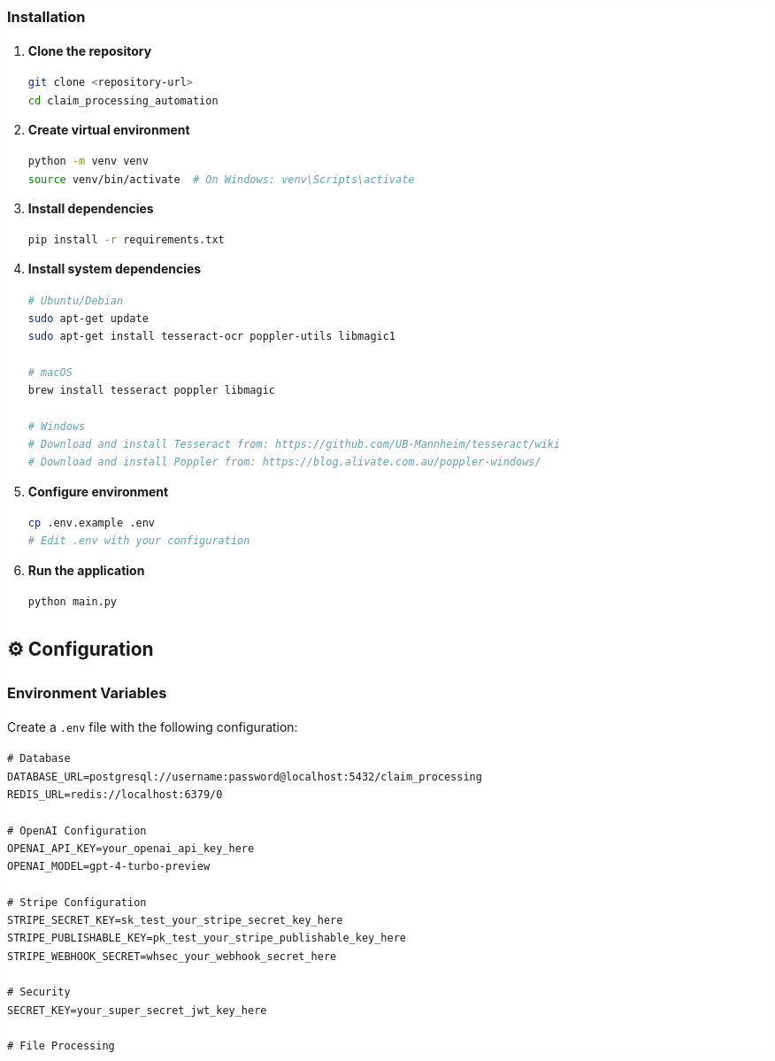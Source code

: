 ### Installation

1. **Clone the repository**
   ```bash
   git clone <repository-url>
   cd claim_processing_automation
   ```

2. **Create virtual environment**
   ```bash
   python -m venv venv
   source venv/bin/activate  # On Windows: venv\Scripts\activate
   ```

3. **Install dependencies**
   ```bash
   pip install -r requirements.txt
   ```

4. **Install system dependencies**
   ```bash
   # Ubuntu/Debian
   sudo apt-get update
   sudo apt-get install tesseract-ocr poppler-utils libmagic1
   
   # macOS
   brew install tesseract poppler libmagic
   
   # Windows
   # Download and install Tesseract from: https://github.com/UB-Mannheim/tesseract/wiki
   # Download and install Poppler from: https://blog.alivate.com.au/poppler-windows/
   ```

5. **Configure environment**
   ```bash
   cp .env.example .env
   # Edit .env with your configuration
   ```

6. **Run the application**
   ```bash
   python main.py
   ```

## ⚙️ Configuration

### Environment Variables

Create a `.env` file with the following configuration:

```env
# Database
DATABASE_URL=postgresql://username:password@localhost:5432/claim_processing
REDIS_URL=redis://localhost:6379/0

# OpenAI Configuration
OPENAI_API_KEY=your_openai_api_key_here
OPENAI_MODEL=gpt-4-turbo-preview

# Stripe Configuration
STRIPE_SECRET_KEY=sk_test_your_stripe_secret_key_here
STRIPE_PUBLISHABLE_KEY=pk_test_your_stripe_publishable_key_here
STRIPE_WEBHOOK_SECRET=whsec_your_webhook_secret_here

# Security
SECRET_KEY=your_super_secret_jwt_key_here

# File Processing
```
